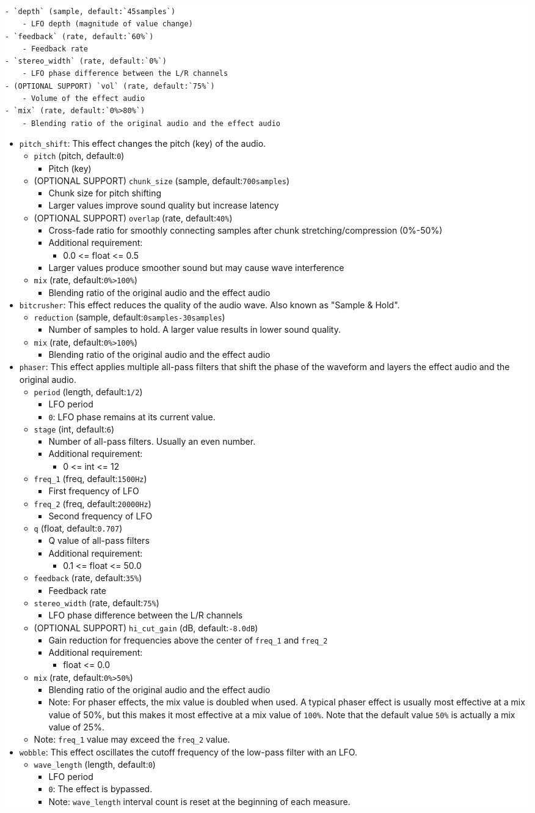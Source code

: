     - `depth` (sample, default:`45samples`)
        - LFO depth (magnitude of value change)
    - `feedback` (rate, default:`60%`)
        - Feedback rate
    - `stereo_width` (rate, default:`0%`)
        - LFO phase difference between the L/R channels
    - (OPTIONAL SUPPORT) `vol` (rate, default:`75%`)
        - Volume of the effect audio
    - `mix` (rate, default:`0%>80%`)
        - Blending ratio of the original audio and the effect audio
- `pitch_shift`: This effect changes the pitch (key) of the audio.
    - `pitch` (pitch, default:`0`)
        - Pitch (key)
    - (OPTIONAL SUPPORT) `chunk_size` (sample, default:`700samples`)
        - Chunk size for pitch shifting
        - Larger values improve sound quality but increase latency
    - (OPTIONAL SUPPORT) `overlap` (rate, default:`40%`)
        - Cross-fade ratio for smoothly connecting samples after chunk stretching/compression (0%-50%)
        - Additional requirement:
            - 0.0 <= float <= 0.5
        - Larger values produce smoother sound but may cause wave interference
    - `mix` (rate, default:`0%>100%`)
        - Blending ratio of the original audio and the effect audio
- `bitcrusher`: This effect reduces the quality of the audio wave. Also known as "Sample & Hold".
    - `reduction` (sample, default:`0samples-30samples`)
        - Number of samples to hold. A larger value results in lower sound quality.
    - `mix` (rate, default:`0%>100%`)
        - Blending ratio of the original audio and the effect audio
- `phaser`: This effect applies multiple all-pass filters that shift the phase of the waveform and layers the effect audio and the original audio.
    - `period` (length, default:`1/2`)
        - LFO period
        - `0`: LFO phase remains at its current value.
    - `stage` (int, default:`6`)
        - Number of all-pass filters. Usually an even number.
        - Additional requirement:
            - 0 <= int <= 12
    - `freq_1` (freq, default:`1500Hz`)
        - First frequency of LFO
    - `freq_2` (freq, default:`20000Hz`)
        - Second frequency of LFO
    - `q` (float, default:`0.707`)
        - Q value of all-pass filters
        - Additional requirement:
            - 0.1 <= float <= 50.0
    - `feedback` (rate, default:`35%`)
        - Feedback rate
    - `stereo_width` (rate, default:`75%`)
        - LFO phase difference between the L/R channels
    - (OPTIONAL SUPPORT) `hi_cut_gain` (dB, default:`-8.0dB`)
        - Gain reduction for frequencies above the center of `freq_1` and `freq_2`
        - Additional requirement:
            - float <= 0.0
    - `mix` (rate, default:`0%>50%`)
        - Blending ratio of the original audio and the effect audio
        - Note: For phaser effects, the mix value is doubled when used. A typical phaser effect is usually most effective at a mix value of 50%, but this makes it most effective at a mix value of `100%`. Note that the default value `50%` is actually a mix value of 25%.
    - Note: `freq_1` value may exceed the `freq_2` value.
- `wobble`: This effect oscillates the cutoff frequency of the low-pass filter with an LFO.
    - `wave_length` (length, default:`0`)
        - LFO period
        - `0`: The effect is bypassed.
        - Note: `wave_length` interval count is reset at the beginning of each measure.